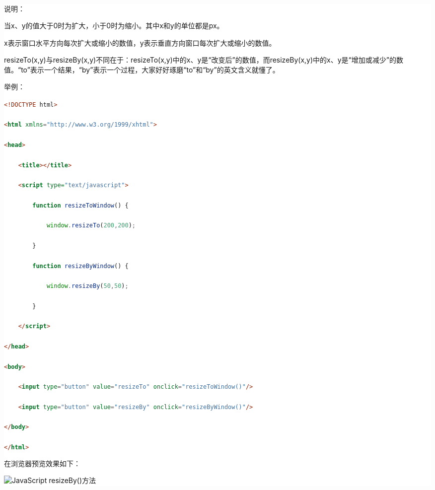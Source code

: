 说明：

当x、y的值大于0时为扩大，小于0时为缩小。其中x和y的单位都是px。

x表示窗口水平方向每次扩大或缩小的数值，y表示垂直方向窗口每次扩大或缩小的数值。

resizeTo(x,y)与resizeBy(x,y)不同在于：resizeTo(x,y)中的x、y是“改变后”的数值，而resizeBy(x,y)中的x、y是“增加或减少”的数值。“to”表示一个结果，“by”表示一个过程，大家好好琢磨“to”和“by”的英文含义就懂了。

举例：

```html
<!DOCTYPE html>

<html xmlns="http://www.w3.org/1999/xhtml">

<head>

    <title></title>

    <script type="text/javascript">

        function resizeToWindow() {

            window.resizeTo(200,200);

        }

        function resizeByWindow() {

            window.resizeBy(50,50);

        }

    </script>

</head>

<body>

    <input type="button" value="resizeTo" onclick="resizeToWindow()"/>

    <input type="button" value="resizeBy" onclick="resizeByWindow()"/>

</body>

</html>

```

在浏览器预览效果如下：

![JavaScript resizeBy()方法](https://imgconvert.csdnimg.cn/aHR0cDovL3d3dy5sdnllc3R1ZHkuY29tL0FwcF9pbWFnZXMvbGVzc29uL2pzLzEwLTMtMi5wbmc?x-oss-process=image/format,png) 
